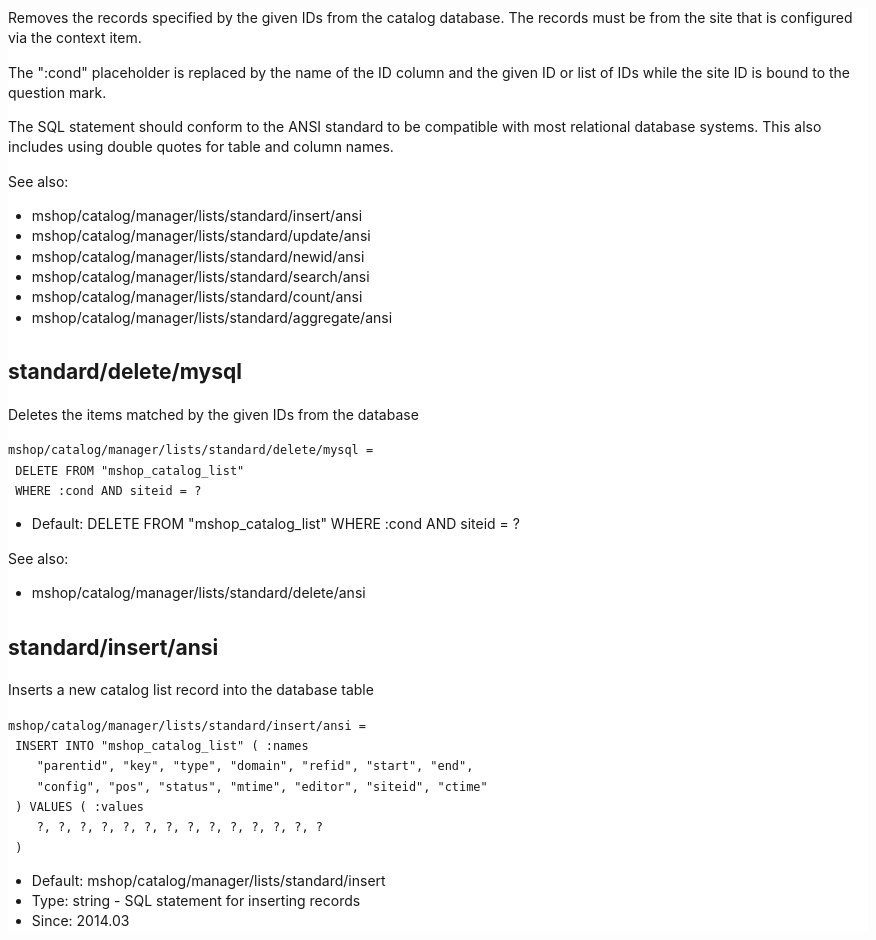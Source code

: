 Removes the records specified by the given IDs from the catalog database.
The records must be from the site that is configured via the
context item.

The ":cond" placeholder is replaced by the name of the ID column and
the given ID or list of IDs while the site ID is bound to the question
mark.

The SQL statement should conform to the ANSI standard to be
compatible with most relational database systems. This also
includes using double quotes for table and column names.

See also:

* mshop/catalog/manager/lists/standard/insert/ansi
* mshop/catalog/manager/lists/standard/update/ansi
* mshop/catalog/manager/lists/standard/newid/ansi
* mshop/catalog/manager/lists/standard/search/ansi
* mshop/catalog/manager/lists/standard/count/ansi
* mshop/catalog/manager/lists/standard/aggregate/ansi

## standard/delete/mysql

Deletes the items matched by the given IDs from the database

```
mshop/catalog/manager/lists/standard/delete/mysql = 
 DELETE FROM "mshop_catalog_list"
 WHERE :cond AND siteid = ?
```

* Default: 
 DELETE FROM "mshop_catalog_list"
 WHERE :cond AND siteid = ?


See also:

* mshop/catalog/manager/lists/standard/delete/ansi

## standard/insert/ansi

Inserts a new catalog list record into the database table

```
mshop/catalog/manager/lists/standard/insert/ansi = 
 INSERT INTO "mshop_catalog_list" ( :names
 	"parentid", "key", "type", "domain", "refid", "start", "end",
 	"config", "pos", "status", "mtime", "editor", "siteid", "ctime"
 ) VALUES ( :values
 	?, ?, ?, ?, ?, ?, ?, ?, ?, ?, ?, ?, ?, ?
 )
```

* Default: mshop/catalog/manager/lists/standard/insert
* Type: string - SQL statement for inserting records
* Since: 2014.03
